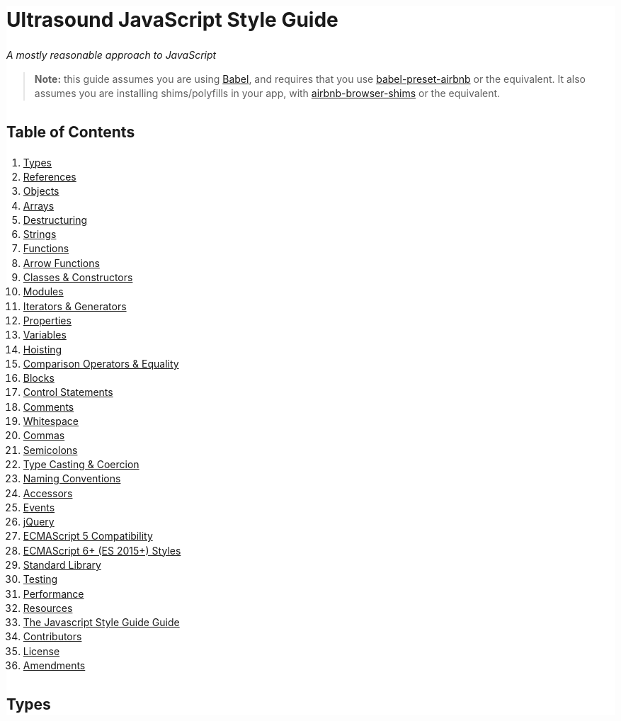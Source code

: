 # Ultrasound JavaScript Style Guide

*A mostly reasonable approach to JavaScript*

> **Note:** this guide assumes you are using [Babel](https://babeljs.io/), and requires that you use [babel-preset-airbnb](https://npmjs.com/babel-preset-airbnb) or the equivalent. It also assumes you are installing shims/polyfills in your app, with [airbnb-browser-shims](https://npmjs.com/airbnb-browser-shims) or the equivalent.

## Table of Contents

<a name='toc'></a>

1. [Types](#guide-types)
1. [References](#guide-references)
1. [Objects](#guide-objects)
1. [Arrays](#guide-arrays)
1. [Destructuring](#guide-destructuring)
1. [Strings](#guide-string)
1. [Functions](#guide-functions)
1. [Arrow Functions](#guide-arrowFunctions)
1. [Classes & Constructors](#guide-classesConstructors)
1. [Modules](#guide-modules)
1. [Iterators & Generators](#guide-iteratorsGenerators)
1. [Properties](#guide-properties)
1. [Variables](#guide-variables)
1. [Hoisting](#guide-hoisting)
1. [Comparison Operators & Equality](#guide-comparisonOperatorsEquality)
1. [Blocks](#guide-blocks)
1. [Control Statements](#guide-controlStatements)
1. [Comments](#guide-comments)
1. [Whitespace](#guide-whitespace)
1. [Commas](#guide-commas)
1. [Semicolons](#guide-semicolons)
1. [Type Casting & Coercion](#guide-typeCastingCoercion)
1. [Naming Conventions](#guide-namingConventions)
1. [Accessors](#guide-accessors)
1. [Events](#guide-events)
1. [jQuery](#guide-jquery)
1. [ECMAScript 5 Compatibility](#guide-ecma5Compatibility)
1. [ECMAScript 6+ (ES 2015+) Styles](#guide-ecma6ES2015Styles)
1. [Standard Library](#guide-standardLibrary)
1. [Testing](#guide-testing)
1. [Performance](#guide-performance)
1. [Resources](#guide-resources)
1. [The Javascript Style Guide Guide](#guide-jsStyleGuideGuide)
1. [Contributors](#guide-contributors)
1. [License](#guide-license)
1. [Amendments](#guide-amendments)

## Types
